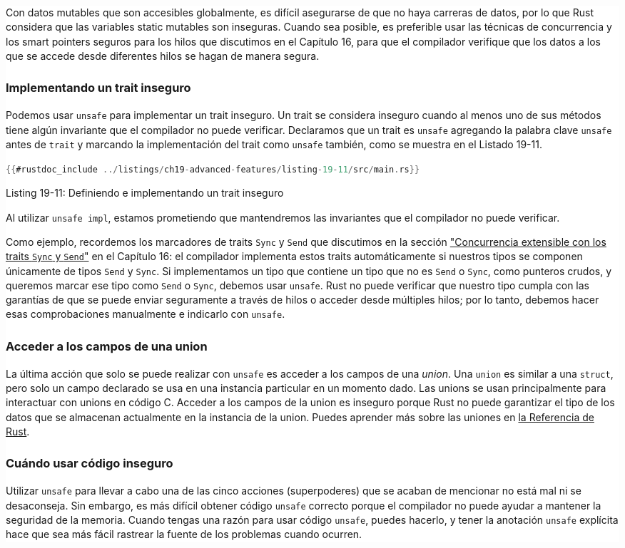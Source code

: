 Con datos mutables que son accesibles globalmente, es difícil asegurarse de que
no haya carreras de datos, por lo que Rust considera que las variables static
mutables son inseguras. Cuando sea posible, es preferible usar las técnicas de
concurrencia y los smart pointers seguros para los hilos que discutimos en el
Capítulo 16, para que el compilador verifique que los datos a los que se accede
desde diferentes hilos se hagan de manera segura.

### Implementando un trait inseguro

Podemos usar `unsafe` para implementar un trait inseguro. Un trait se considera
inseguro cuando al menos uno de sus métodos tiene algún invariante que el
compilador no puede verificar. Declaramos que un trait es `unsafe` agregando la
palabra clave `unsafe` antes de `trait` y marcando la implementación del trait
como `unsafe` también, como se muestra en el Listado 19-11.

```rust
{{#rustdoc_include ../listings/ch19-advanced-features/listing-19-11/src/main.rs}}
```

<span class="caption">Listing 19-11: Definiendo e implementando un trait
inseguro</span>

Al utilizar `unsafe impl`, estamos prometiendo que mantendremos las invariantes
que el compilador no puede verificar.

Como ejemplo, recordemos los marcadores de traits `Sync` y `Send` que
discutimos en la sección ["Concurrencia extensible con los traits `Sync` y
`Send`"][extensible-concurrency-with-the-sync-and-send-traits] en el Capítulo
16: el compilador implementa estos traits automáticamente si nuestros tipos se
componen únicamente de tipos `Send` y `Sync`. Si implementamos un tipo que
contiene un tipo que no es `Send` o `Sync`, como punteros crudos, y queremos
marcar ese tipo como `Send` o `Sync`, debemos usar `unsafe`. Rust no puede
verificar que nuestro tipo cumpla con las garantías de que se puede enviar
seguramente a través de hilos o acceder desde múltiples hilos; por lo tanto,
debemos hacer esas comprobaciones manualmente e indicarlo con `unsafe`.

### Acceder a los campos de una union

La última acción que solo se puede realizar con `unsafe` es acceder a los
campos de una *union*. Una `union` es similar a una `struct`, pero solo un
campo declarado se usa en una instancia particular en un momento dado. Las
unions se usan principalmente para interactuar con unions en código C. Acceder
a los campos de la union es inseguro porque Rust no puede garantizar el tipo de
los datos que se almacenan actualmente en la instancia de la union. Puedes
aprender más sobre las uniones en [la Referencia de Rust][reference].

### Cuándo usar código inseguro

Utilizar `unsafe` para llevar a cabo una de las cinco acciones (superpoderes)
que se acaban de mencionar no está mal ni se desaconseja. Sin embargo, es más
difícil obtener código `unsafe` correcto porque el compilador no puede ayudar a
mantener la seguridad de la memoria. Cuando tengas una razón para usar código
`unsafe`, puedes hacerlo, y tener la anotación `unsafe` explícita hace que sea
más fácil rastrear la fuente de los problemas cuando ocurren.


[dangling-references]: ch04-02-references-and-borrowing.html#dangling-references
[differences-between-variables-and-constants]: ch03-01-variables-and-mutability.html#constants
[extensible-concurrency-with-the-sync-and-send-traits]: ch16-04-extensible-concurrency-sync-and-send.html#extensible-concurrency-with-the-sync-and-send-traits
[the-slice-type]: ch04-03-slices.html#the-slice-type
[reference]: https://doc.rust-lang.org/reference/items/unions.html